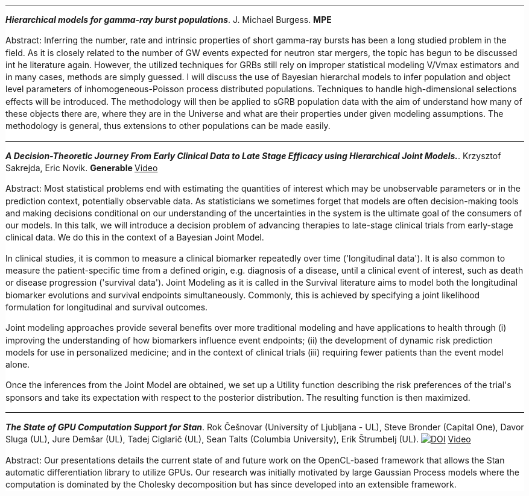 <hr>

<i><b id="12">Hierarchical models for gamma-ray burst populations</b></i>. J. Michael Burgess. <b> MPE </b> 

Abstract: Inferring the number, rate and intrinsic properties of short gamma-ray bursts has been a long studied problem in the field. As it is closely related to the number of GW events expected for neutron star mergers, the topic has begun to be discussed int he literature again. However, the utilized techniques for GRBs still rely on improper statistical modeling V/Vmax estimators and in many cases, methods are simply guessed. I will discuss the use of Bayesian hierarchal models to infer population and object level parameters of inhomogeneous-Poisson process distributed populations. Techniques to handle high-dimensional selections effects will be introduced. The methodology will then be applied to sGRB population data with the aim of understand how many of these objects there are, where they are in the Universe and what are their properties under given modeling assumptions. The methodology is general, thus extensions to other populations can be made easily.

<hr>


<i><b id="11">A Decision-Theoretic Journey From Early Clinical Data to Late Stage Efficacy using Hierarchical Joint Models.</b></i>. Krzysztof Sakrejda, Eric Novik. <b> Generable </b> [Video](https://youtu.be/rP1Voi9bpz0?t=10652)

Abstract: Most statistical problems end with estimating the quantities of interest which may be unobservable parameters or in the prediction context, potentially observable data. As statisticians we sometimes forget that models are often decision-making tools and making decisions conditional on our understanding of the uncertainties in the system is the ultimate goal of the consumers of our models. In this talk, we will introduce a decision problem of advancing therapies to late-stage clinical trials from early-stage clinical data.  We do this in the context of a Bayesian Joint Model.

In clinical studies, it is common to measure a clinical biomarker repeatedly over time ('longitudinal data'). It is also common to measure the patient-specific time from a defined origin, e.g. diagnosis of a disease, until a clinical event of interest, such as death or disease progression ('survival data'). Joint Modeling as it is called in the Survival literature aims to model both the longitudinal biomarker evolutions and survival endpoints simultaneously. Commonly, this is achieved by specifying a joint likelihood formulation for longitudinal and survival outcomes. 

Joint modeling approaches provide several benefits over more traditional modeling and have applications to health through (i) improving the understanding of how biomarkers influence event endpoints; (ii) the development of dynamic risk prediction models for use in personalized medicine; and in the context of clinical trials (iii)  requiring fewer patients than the event model alone.

Once the inferences from the Joint Model are obtained, we set up a Utility function describing the risk preferences of the trial's sponsors and take its expectation with respect to the posterior distribution. The resulting function is then maximized.

<hr>

<i><b id="10">The State of GPU Computation Support for Stan</b></i>. Rok Češnovar (University of Ljubljana - UL), Steve Bronder (Capital One), Davor Sluga (UL), Jure Demšar (UL), Tadej Ciglarič (UL), Sean Talts (Columbia University), Erik Štrumbelj (UL). [![DOI](https://zenodo.org/badge/DOI/10.5281/zenodo.3866235.svg)](https://doi.org/10.5281/zenodo.3866235) [Video](https://youtu.be/rP1Voi9bpz0?t=4419)<b></b> 

Abstract: Our presentations details the current state of and future work on the OpenCL-based framework that allows the Stan automatic differentiation library to utilize GPUs. Our research was initially motivated by large Gaussian Process models where the computation is dominated by the Cholesky decomposition but has since developed into an extensible framework. 
